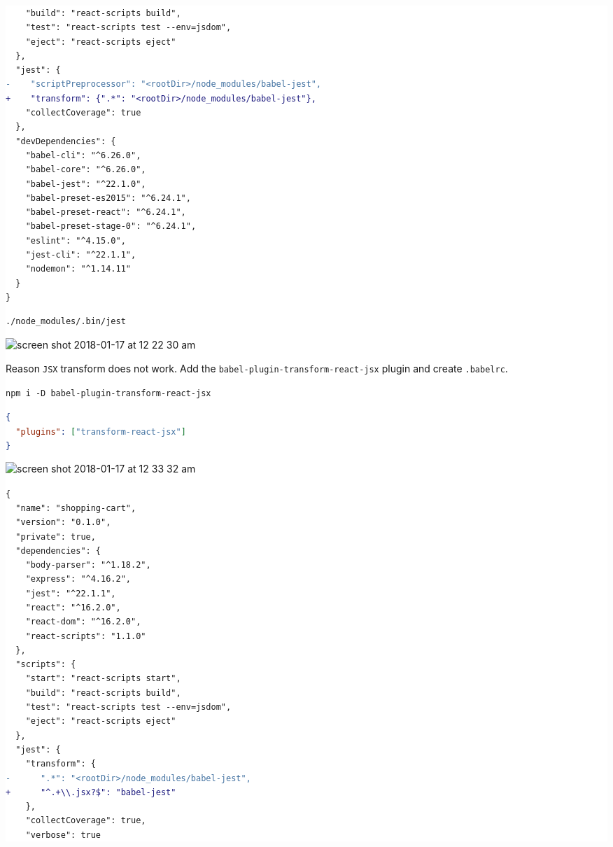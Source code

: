 ```diff
    "build": "react-scripts build",
    "test": "react-scripts test --env=jsdom",
    "eject": "react-scripts eject"
  },
  "jest": {
-    "scriptPreprocessor": "<rootDir>/node_modules/babel-jest", 
+    "transform": {".*": "<rootDir>/node_modules/babel-jest"},
    "collectCoverage": true
  },
  "devDependencies": {
    "babel-cli": "^6.26.0",
    "babel-core": "^6.26.0",
    "babel-jest": "^22.1.0",
    "babel-preset-es2015": "^6.24.1",
    "babel-preset-react": "^6.24.1",
    "babel-preset-stage-0": "^6.24.1",
    "eslint": "^4.15.0",
    "jest-cli": "^22.1.1",
    "nodemon": "^1.14.11"
  }
}
``` 
    ./node_modules/.bin/jest
    
<img width="1624" alt="screen shot 2018-01-17 at 12 22 30 am" src="https://user-images.githubusercontent.com/5876481/35032682-900f3d54-fb1c-11e7-820a-1994cde26372.png">   

Reason `JSX` transform does not work. Add the `babel-plugin-transform-react-jsx` plugin and create `.babelrc`.

    npm i -D babel-plugin-transform-react-jsx

```json
{
  "plugins": ["transform-react-jsx"]
}
```

<img width="1625" alt="screen shot 2018-01-17 at 12 33 32 am" src="https://user-images.githubusercontent.com/5876481/35033064-25031ae2-fb1e-11e7-8358-61035d2aa593.png">

```diff
{
  "name": "shopping-cart",
  "version": "0.1.0",
  "private": true,
  "dependencies": {
    "body-parser": "^1.18.2",
    "express": "^4.16.2",
    "jest": "^22.1.1",
    "react": "^16.2.0",
    "react-dom": "^16.2.0",
    "react-scripts": "1.1.0"
  },
  "scripts": {
    "start": "react-scripts start",
    "build": "react-scripts build",
    "test": "react-scripts test --env=jsdom",
    "eject": "react-scripts eject"
  },
  "jest": {
    "transform": {
-      ".*": "<rootDir>/node_modules/babel-jest",
+      "^.+\\.jsx?$": "babel-jest"
    },
    "collectCoverage": true,
    "verbose": true
```